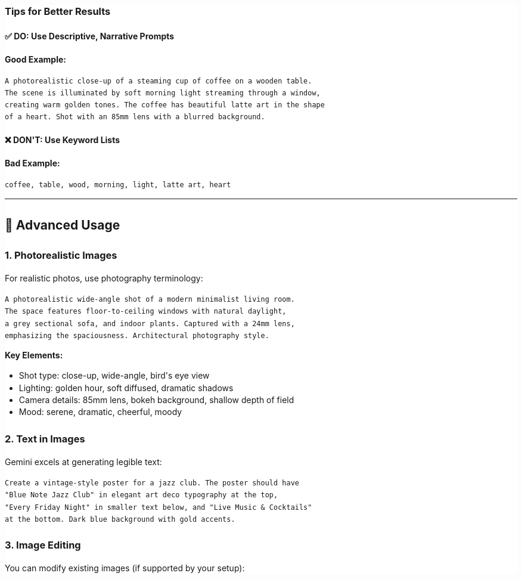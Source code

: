 ### Tips for Better Results

#### ✅ DO: Use Descriptive, Narrative Prompts

**Good Example:**
```
A photorealistic close-up of a steaming cup of coffee on a wooden table. 
The scene is illuminated by soft morning light streaming through a window, 
creating warm golden tones. The coffee has beautiful latte art in the shape 
of a heart. Shot with an 85mm lens with a blurred background.
```

#### ❌ DON'T: Use Keyword Lists

**Bad Example:**
```
coffee, table, wood, morning, light, latte art, heart
```

---

## 🎯 Advanced Usage

### 1. Photorealistic Images

For realistic photos, use photography terminology:

```
A photorealistic wide-angle shot of a modern minimalist living room. 
The space features floor-to-ceiling windows with natural daylight, 
a grey sectional sofa, and indoor plants. Captured with a 24mm lens, 
emphasizing the spaciousness. Architectural photography style.
```

**Key Elements:**
- Shot type: close-up, wide-angle, bird's eye view
- Lighting: golden hour, soft diffused, dramatic shadows
- Camera details: 85mm lens, bokeh background, shallow depth of field
- Mood: serene, dramatic, cheerful, moody

### 2. Text in Images

Gemini excels at generating legible text:

```
Create a vintage-style poster for a jazz club. The poster should have 
"Blue Note Jazz Club" in elegant art deco typography at the top, 
"Every Friday Night" in smaller text below, and "Live Music & Cocktails" 
at the bottom. Dark blue background with gold accents.
```

### 3. Image Editing

You can modify existing images (if supported by your setup):

